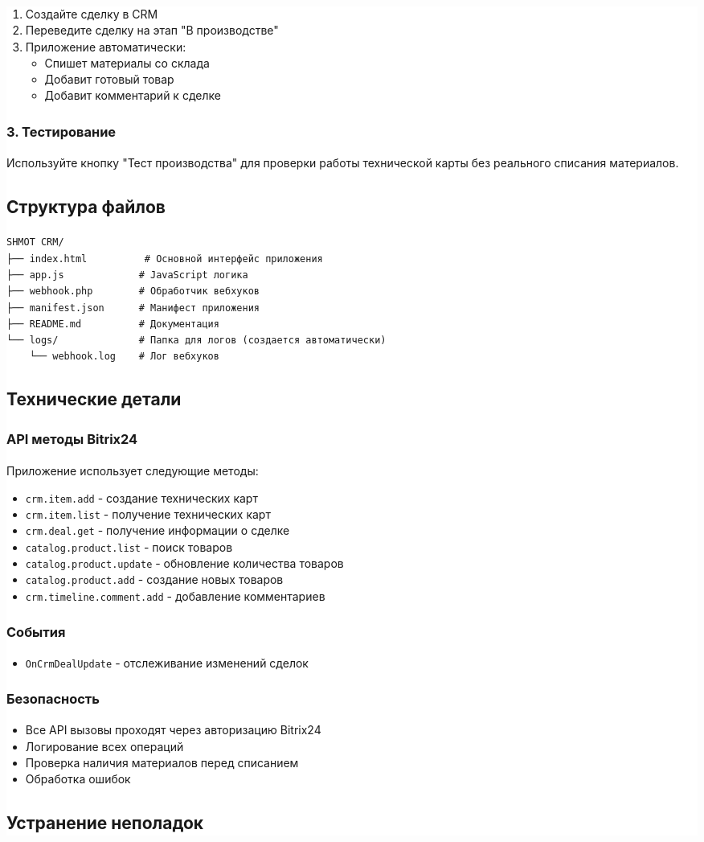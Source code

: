 1. Создайте сделку в CRM
2. Переведите сделку на этап "В производстве"
3. Приложение автоматически:
   - Спишет материалы со склада
   - Добавит готовый товар
   - Добавит комментарий к сделке

### 3. Тестирование

Используйте кнопку "Тест производства" для проверки работы технической карты без реального списания материалов.

## Структура файлов

```
SHMOT CRM/
├── index.html          # Основной интерфейс приложения
├── app.js             # JavaScript логика
├── webhook.php        # Обработчик вебхуков
├── manifest.json      # Манифест приложения
├── README.md          # Документация
└── logs/              # Папка для логов (создается автоматически)
    └── webhook.log    # Лог вебхуков
```

## Технические детали

### API методы Bitrix24

Приложение использует следующие методы:
- `crm.item.add` - создание технических карт
- `crm.item.list` - получение технических карт
- `crm.deal.get` - получение информации о сделке
- `catalog.product.list` - поиск товаров
- `catalog.product.update` - обновление количества товаров
- `catalog.product.add` - создание новых товаров
- `crm.timeline.comment.add` - добавление комментариев

### События

- `OnCrmDealUpdate` - отслеживание изменений сделок

### Безопасность

- Все API вызовы проходят через авторизацию Bitrix24
- Логирование всех операций
- Проверка наличия материалов перед списанием
- Обработка ошибок

## Устранение неполадок
